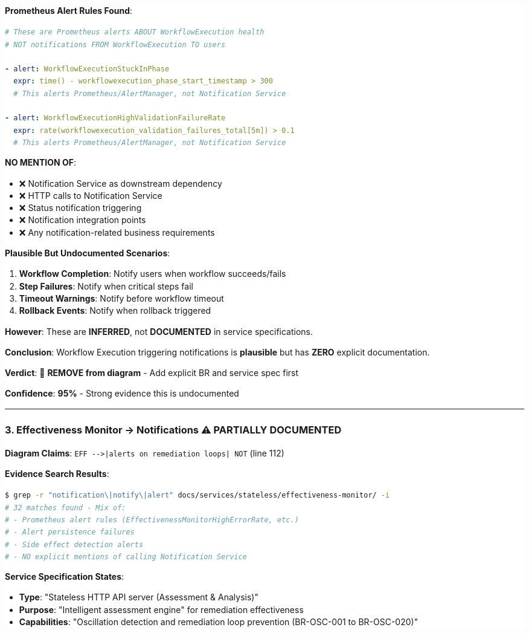 **Prometheus Alert Rules Found**:
```yaml
# These are Prometheus alerts ABOUT WorkflowExecution health
# NOT notifications FROM WorkflowExecution TO users

- alert: WorkflowExecutionStuckInPhase
  expr: time() - workflowexecution_phase_start_timestamp > 300
  # This alerts Prometheus/AlertManager, not Notification Service

- alert: WorkflowExecutionHighValidationFailureRate
  expr: rate(workflowexecution_validation_failures_total[5m]) > 0.1
  # This alerts Prometheus/AlertManager, not Notification Service
```

**NO MENTION OF**:
- ❌ Notification Service as downstream dependency
- ❌ HTTP calls to Notification Service
- ❌ Status notification triggering
- ❌ Notification integration points
- ❌ Any notification-related business requirements

**Plausible But Undocumented Scenarios**:
1. **Workflow Completion**: Notify users when workflow succeeds/fails
2. **Step Failures**: Notify when critical steps fail
3. **Timeout Warnings**: Notify before workflow timeout
4. **Rollback Events**: Notify when rollback triggered

**However**: These are **INFERRED**, not **DOCUMENTED** in service specifications.

**Conclusion**: Workflow Execution triggering notifications is **plausible** but has **ZERO** explicit documentation.

**Verdict**: 🚨 **REMOVE from diagram** - Add explicit BR and service spec first

**Confidence**: **95%** - Strong evidence this is undocumented

---

### **3. Effectiveness Monitor → Notifications** ⚠️ **PARTIALLY DOCUMENTED**

**Diagram Claims**: `EFF -->|alerts on remediation loops| NOT` (line 112)

**Evidence Search Results**:
```bash
$ grep -r "notification\|notify\|alert" docs/services/stateless/effectiveness-monitor/ -i
# 32 matches found - Mix of:
# - Prometheus alert rules (EffectivenessMonitorHighErrorRate, etc.)
# - Alert persistence failures
# - Side effect detection alerts
# - NO explicit mentions of calling Notification Service
```

**Service Specification States**:
- **Type**: "Stateless HTTP API server (Assessment & Analysis)"
- **Purpose**: "Intelligent assessment engine" for remediation effectiveness
- **Capabilities**: "Oscillation detection and remediation loop prevention (BR-OSC-001 to BR-OSC-020)"
